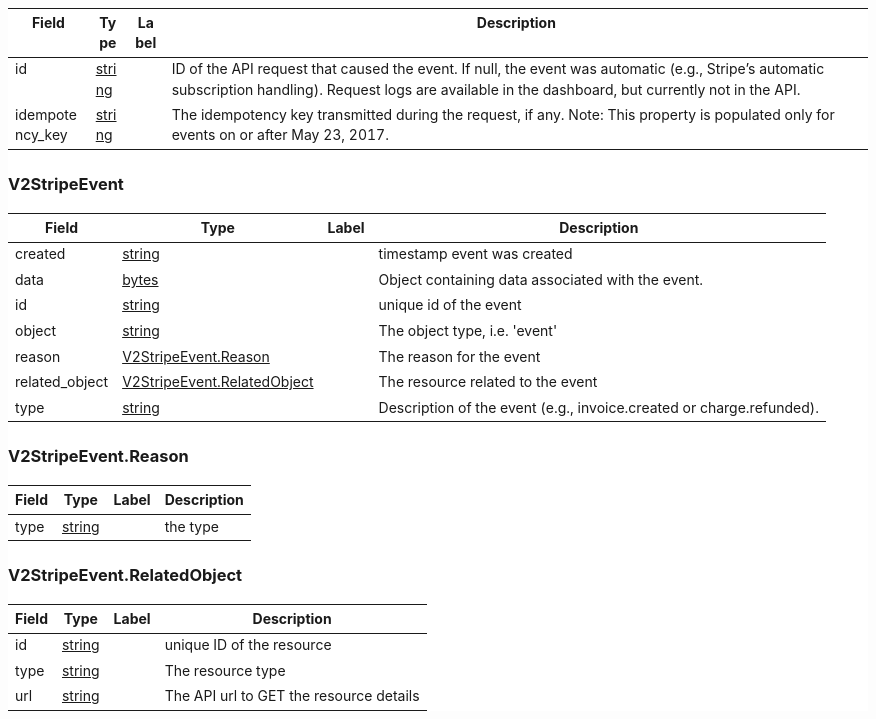 
| Field | Type | Label | Description |
| ----- | ---- | ----- | ----------- |
| id | [string](#string) |  | ID of the API request that caused the event. If null, the event was automatic (e.g., Stripe’s automatic subscription handling). Request logs are available in the dashboard, but currently not in the API. |
| idempotency_key | [string](#string) |  | The idempotency key transmitted during the request, if any. Note: This property is populated only for events on or after May 23, 2017. |






<a name="rpc-V2StripeEvent"></a>

### V2StripeEvent



| Field | Type | Label | Description |
| ----- | ---- | ----- | ----------- |
| created | [string](#string) |  | timestamp event was created |
| data | [bytes](#bytes) |  | Object containing data associated with the event. |
| id | [string](#string) |  | unique id of the event |
| object | [string](#string) |  | The object type, i.e. &#39;event&#39; |
| reason | [V2StripeEvent.Reason](#rpc-V2StripeEvent-Reason) |  | The reason for the event |
| related_object | [V2StripeEvent.RelatedObject](#rpc-V2StripeEvent-RelatedObject) |  | The resource related to the event |
| type | [string](#string) |  | Description of the event (e.g., invoice.created or charge.refunded). |






<a name="rpc-V2StripeEvent-Reason"></a>

### V2StripeEvent.Reason



| Field | Type | Label | Description |
| ----- | ---- | ----- | ----------- |
| type | [string](#string) |  | the type |






<a name="rpc-V2StripeEvent-RelatedObject"></a>

### V2StripeEvent.RelatedObject



| Field | Type | Label | Description |
| ----- | ---- | ----- | ----------- |
| id | [string](#string) |  | unique ID of the resource |
| type | [string](#string) |  | The resource type |
| url | [string](#string) |  | The API url to GET the resource details |
